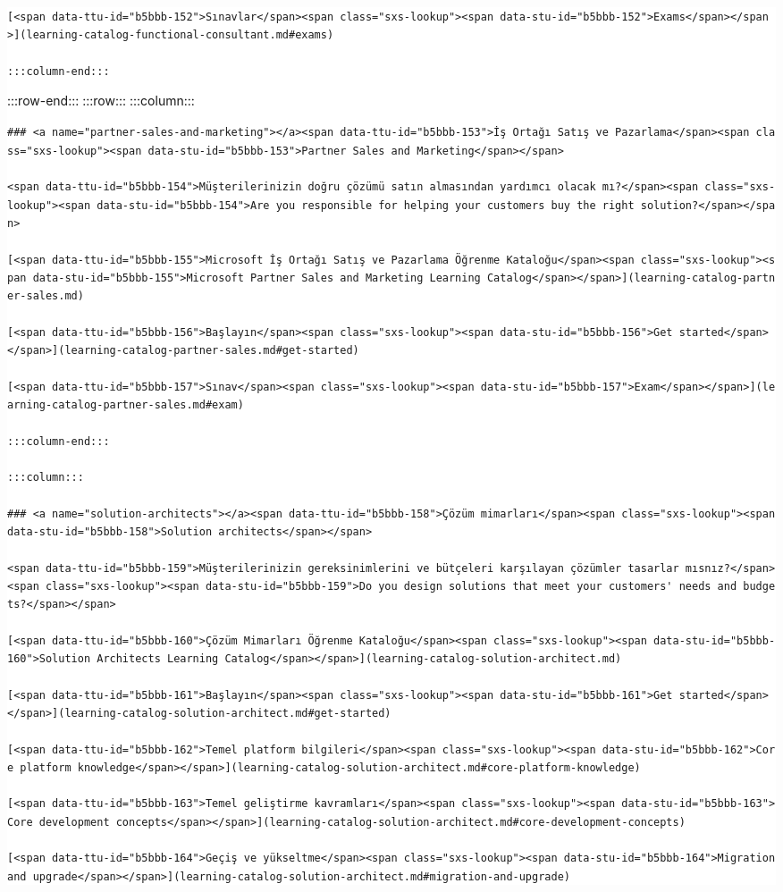     [<span data-ttu-id="b5bbb-152">Sınavlar</span><span class="sxs-lookup"><span data-stu-id="b5bbb-152">Exams</span></span>](learning-catalog-functional-consultant.md#exams)

    :::column-end:::
:::row-end:::
:::row:::
    :::column:::

    ### <a name="partner-sales-and-marketing"></a><span data-ttu-id="b5bbb-153">İş Ortağı Satış ve Pazarlama</span><span class="sxs-lookup"><span data-stu-id="b5bbb-153">Partner Sales and Marketing</span></span>

    <span data-ttu-id="b5bbb-154">Müşterilerinizin doğru çözümü satın almasından yardımcı olacak mı?</span><span class="sxs-lookup"><span data-stu-id="b5bbb-154">Are you responsible for helping your customers buy the right solution?</span></span> 

    [<span data-ttu-id="b5bbb-155">Microsoft İş Ortağı Satış ve Pazarlama Öğrenme Kataloğu</span><span class="sxs-lookup"><span data-stu-id="b5bbb-155">Microsoft Partner Sales and Marketing Learning Catalog</span></span>](learning-catalog-partner-sales.md)

    [<span data-ttu-id="b5bbb-156">Başlayın</span><span class="sxs-lookup"><span data-stu-id="b5bbb-156">Get started</span></span>](learning-catalog-partner-sales.md#get-started)

    [<span data-ttu-id="b5bbb-157">Sınav</span><span class="sxs-lookup"><span data-stu-id="b5bbb-157">Exam</span></span>](learning-catalog-partner-sales.md#exam)

    :::column-end:::

    :::column:::

    ### <a name="solution-architects"></a><span data-ttu-id="b5bbb-158">Çözüm mimarları</span><span class="sxs-lookup"><span data-stu-id="b5bbb-158">Solution architects</span></span>

    <span data-ttu-id="b5bbb-159">Müşterilerinizin gereksinimlerini ve bütçeleri karşılayan çözümler tasarlar mısnız?</span><span class="sxs-lookup"><span data-stu-id="b5bbb-159">Do you design solutions that meet your customers' needs and budgets?</span></span>

    [<span data-ttu-id="b5bbb-160">Çözüm Mimarları Öğrenme Kataloğu</span><span class="sxs-lookup"><span data-stu-id="b5bbb-160">Solution Architects Learning Catalog</span></span>](learning-catalog-solution-architect.md)

    [<span data-ttu-id="b5bbb-161">Başlayın</span><span class="sxs-lookup"><span data-stu-id="b5bbb-161">Get started</span></span>](learning-catalog-solution-architect.md#get-started)

    [<span data-ttu-id="b5bbb-162">Temel platform bilgileri</span><span class="sxs-lookup"><span data-stu-id="b5bbb-162">Core platform knowledge</span></span>](learning-catalog-solution-architect.md#core-platform-knowledge)

    [<span data-ttu-id="b5bbb-163">Temel geliştirme kavramları</span><span class="sxs-lookup"><span data-stu-id="b5bbb-163">Core development concepts</span></span>](learning-catalog-solution-architect.md#core-development-concepts)

    [<span data-ttu-id="b5bbb-164">Geçiş ve yükseltme</span><span class="sxs-lookup"><span data-stu-id="b5bbb-164">Migration and upgrade</span></span>](learning-catalog-solution-architect.md#migration-and-upgrade)
